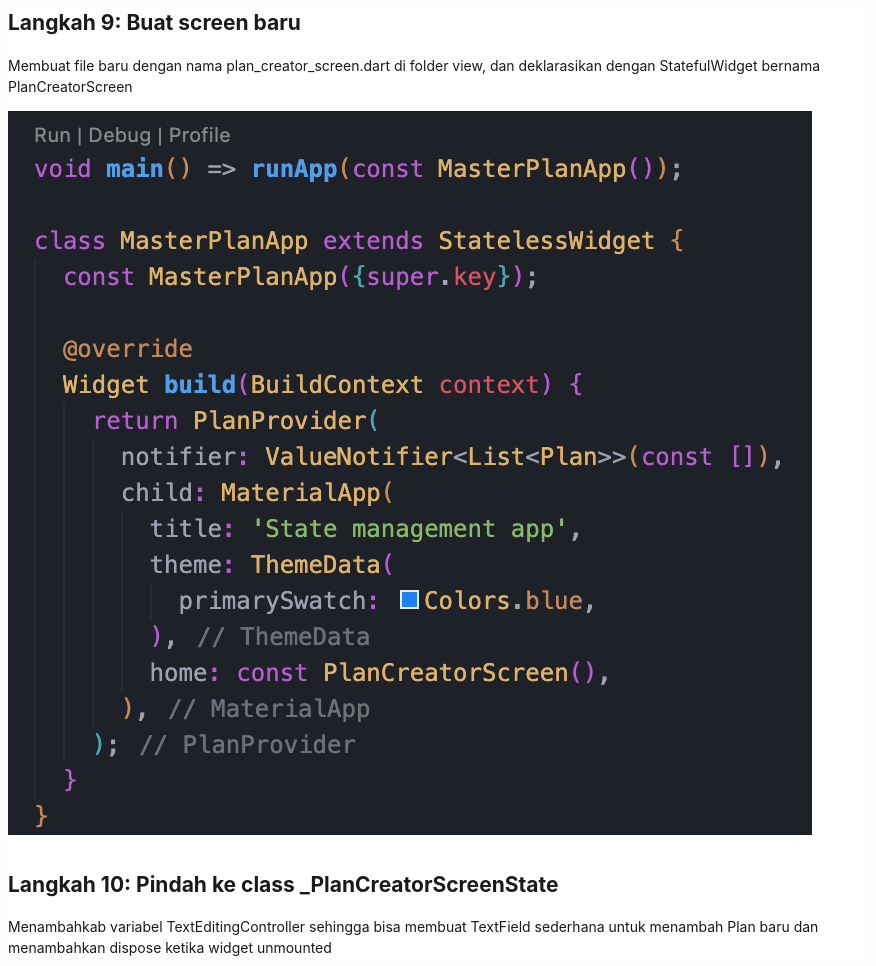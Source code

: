 ## Langkah 9: Buat screen baru

Membuat file baru dengan nama plan_creator_screen.dart di folder view,  dan deklarasikan dengan StatefulWidget bernama PlanCreatorScreen

![alt](../../docs/pertemuan_10/32.png)

## Langkah 10: Pindah ke class _PlanCreatorScreenState

Menambahkab variabel TextEditingController sehingga bisa membuat TextField sederhana untuk menambah Plan baru dan menambahkan dispose ketika widget unmounted
